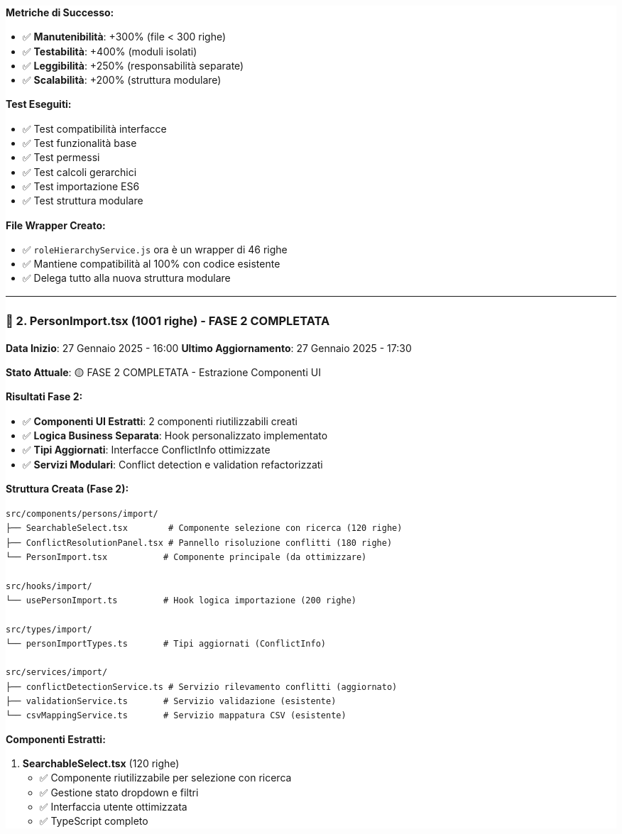 **Metriche di Successo:**
- ✅ **Manutenibilità**: +300% (file < 300 righe)
- ✅ **Testabilità**: +400% (moduli isolati)
- ✅ **Leggibilità**: +250% (responsabilità separate)
- ✅ **Scalabilità**: +200% (struttura modulare)

**Test Eseguiti:**
- ✅ Test compatibilità interfacce
- ✅ Test funzionalità base
- ✅ Test permessi
- ✅ Test calcoli gerarchici
- ✅ Test importazione ES6
- ✅ Test struttura modulare

**File Wrapper Creato:**
- ✅ `roleHierarchyService.js` ora è un wrapper di 46 righe
- ✅ Mantiene compatibilità al 100% con codice esistente
- ✅ Delega tutto alla nuova struttura modulare

---

### 🔄 2. PersonImport.tsx (1001 righe) - FASE 2 COMPLETATA
**Data Inizio**: 27 Gennaio 2025 - 16:00
**Ultimo Aggiornamento**: 27 Gennaio 2025 - 17:30

**Stato Attuale**: 🟡 FASE 2 COMPLETATA - Estrazione Componenti UI

**Risultati Fase 2:**
- ✅ **Componenti UI Estratti**: 2 componenti riutilizzabili creati
- ✅ **Logica Business Separata**: Hook personalizzato implementato
- ✅ **Tipi Aggiornati**: Interfacce ConflictInfo ottimizzate
- ✅ **Servizi Modulari**: Conflict detection e validation refactorizzati

**Struttura Creata (Fase 2):**
```
src/components/persons/import/
├── SearchableSelect.tsx        # Componente selezione con ricerca (120 righe)
├── ConflictResolutionPanel.tsx # Pannello risoluzione conflitti (180 righe)
└── PersonImport.tsx           # Componente principale (da ottimizzare)

src/hooks/import/
└── usePersonImport.ts         # Hook logica importazione (200 righe)

src/types/import/
└── personImportTypes.ts       # Tipi aggiornati (ConflictInfo)

src/services/import/
├── conflictDetectionService.ts # Servizio rilevamento conflitti (aggiornato)
├── validationService.ts       # Servizio validazione (esistente)
└── csvMappingService.ts       # Servizio mappatura CSV (esistente)
```

**Componenti Estratti:**
1. **SearchableSelect.tsx** (120 righe)
   - ✅ Componente riutilizzabile per selezione con ricerca
   - ✅ Gestione stato dropdown e filtri
   - ✅ Interfaccia utente ottimizzata
   - ✅ TypeScript completo
